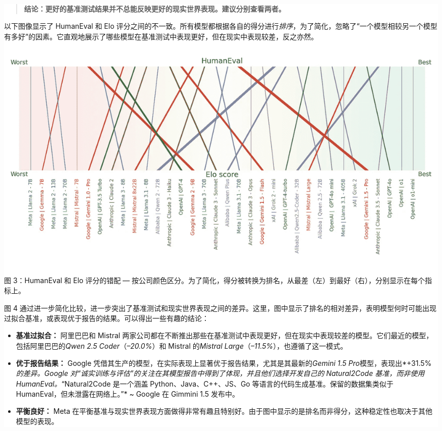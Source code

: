 > **结论：更好的基准测试结果并不总能反映更好的现实世界表现。建议分别查看两者。**

以下图像显示了 HumanEval 和 Elo 评分之间的不一致。所有模型都根据各自的得分进行*排序*，为了简化，忽略了“一个模型相较另一个模型有多好”的因素。它直观地展示了哪些模型在基准测试中表现更好，但在现实中表现较差，反之亦然。

![](img/41d86c99ec635acbd5ffc82012ac298a.png)

图 3：HumanEval 和 Elo 评分的错配 — 按公司颜色区分。为了简化，得分被转换为排名，从最差（左）到最好（右），分别显示在每个指标上。

图 4 通过进一步简化比较，进一步突出了基准测试和现实世界表现之间的差异。这里，图中显示了排名的相对差异，表明模型何时可能出现过拟合基准，或表现优于报告的结果。可以得出一些有趣的结论：

+   **基准过拟合：** 阿里巴巴和 Mistral 两家公司都在不断推出那些在基准测试中表现更好，但在现实中表现较差的模型。它们最近的模型，包括阿里巴巴的*Qwen 2.5 Coder*（*–20.0%*）和 Mistral 的*Mistral Large*（*–11.5%*），也遵循了这一模式。

+   **优于报告结果：** Google 凭借其生产的模型，在实际表现上显著优于报告结果，尤其是其最新的*Gemini 1.5 Pro*模型，表现出*+31.5%*的差异。Google 对“诚实训练与评估”的关注在其模型报告中得到了体现，并且他们选择开发自己的 Natural2Code 基准，而非使用 HumanEval。*“Natural2Code 是一个涵盖 Python、Java、C++、JS、Go 等语言的代码生成基准。保留的数据集类似于 HumanEval，但未泄露在网络上。”* ~ Google 在 Gimmini 1.5 发布中。

+   **平衡良好：** Meta 在平衡基准与现实世界表现方面做得非常有趣且特别好。由于图中显示的是排名而非得分，这种稳定性也取决于其他模型的表现。
